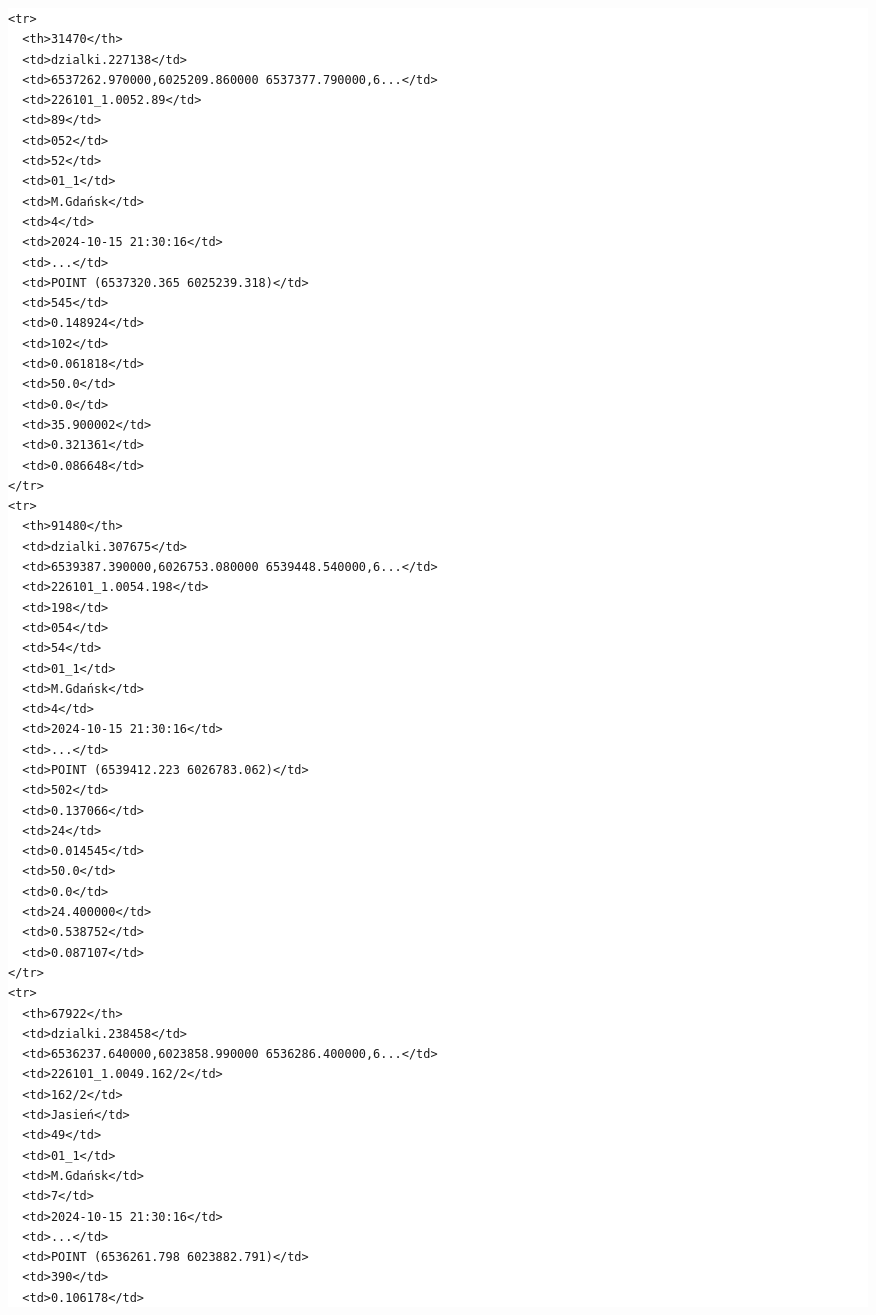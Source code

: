     <tr>
      <th>31470</th>
      <td>dzialki.227138</td>
      <td>6537262.970000,6025209.860000 6537377.790000,6...</td>
      <td>226101_1.0052.89</td>
      <td>89</td>
      <td>052</td>
      <td>52</td>
      <td>01_1</td>
      <td>M.Gdańsk</td>
      <td>4</td>
      <td>2024-10-15 21:30:16</td>
      <td>...</td>
      <td>POINT (6537320.365 6025239.318)</td>
      <td>545</td>
      <td>0.148924</td>
      <td>102</td>
      <td>0.061818</td>
      <td>50.0</td>
      <td>0.0</td>
      <td>35.900002</td>
      <td>0.321361</td>
      <td>0.086648</td>
    </tr>
    <tr>
      <th>91480</th>
      <td>dzialki.307675</td>
      <td>6539387.390000,6026753.080000 6539448.540000,6...</td>
      <td>226101_1.0054.198</td>
      <td>198</td>
      <td>054</td>
      <td>54</td>
      <td>01_1</td>
      <td>M.Gdańsk</td>
      <td>4</td>
      <td>2024-10-15 21:30:16</td>
      <td>...</td>
      <td>POINT (6539412.223 6026783.062)</td>
      <td>502</td>
      <td>0.137066</td>
      <td>24</td>
      <td>0.014545</td>
      <td>50.0</td>
      <td>0.0</td>
      <td>24.400000</td>
      <td>0.538752</td>
      <td>0.087107</td>
    </tr>
    <tr>
      <th>67922</th>
      <td>dzialki.238458</td>
      <td>6536237.640000,6023858.990000 6536286.400000,6...</td>
      <td>226101_1.0049.162/2</td>
      <td>162/2</td>
      <td>Jasień</td>
      <td>49</td>
      <td>01_1</td>
      <td>M.Gdańsk</td>
      <td>7</td>
      <td>2024-10-15 21:30:16</td>
      <td>...</td>
      <td>POINT (6536261.798 6023882.791)</td>
      <td>390</td>
      <td>0.106178</td>